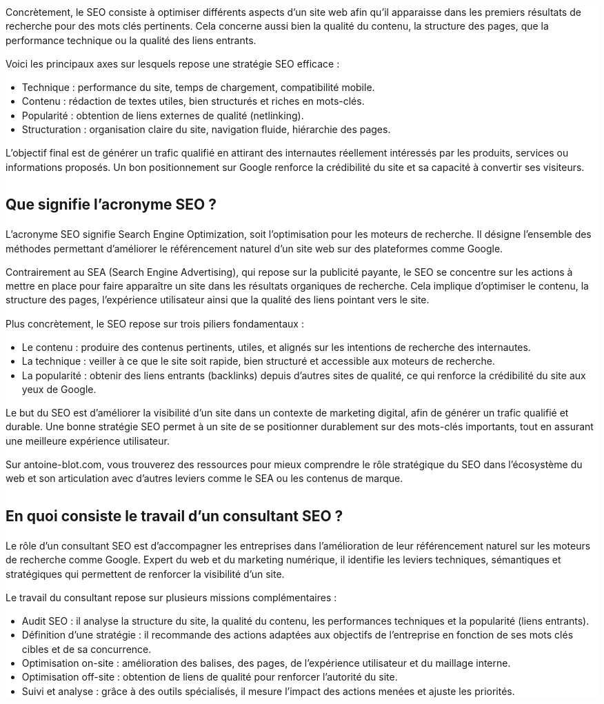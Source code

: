 Concrètement, le SEO consiste à optimiser différents aspects d’un site web afin qu’il apparaisse dans les premiers résultats de recherche pour des mots clés pertinents. Cela concerne aussi bien la qualité du contenu, la structure des pages, que la performance technique ou la qualité des liens entrants.

Voici les principaux axes sur lesquels repose une stratégie SEO efficace :
- Technique : performance du site, temps de chargement, compatibilité mobile.
- Contenu : rédaction de textes utiles, bien structurés et riches en mots-clés.
- Popularité : obtention de liens externes de qualité (netlinking).
- Structuration : organisation claire du site, navigation fluide, hiérarchie des pages.

L’objectif final est de générer un trafic qualifié en attirant des internautes réellement intéressés par les produits, services ou informations proposés. Un bon positionnement sur Google renforce la crédibilité du site et sa capacité à convertir ses visiteurs.

## Que signifie l’acronyme SEO ?

L’acronyme SEO signifie Search Engine Optimization, soit l’optimisation pour les moteurs de recherche. Il désigne l’ensemble des méthodes permettant d’améliorer le référencement naturel d’un site web sur des plateformes comme Google.

Contrairement au SEA (Search Engine Advertising), qui repose sur la publicité payante, le SEO se concentre sur les actions à mettre en place pour faire apparaître un site dans les résultats organiques de recherche. Cela implique d’optimiser le contenu, la structure des pages, l’expérience utilisateur ainsi que la qualité des liens pointant vers le site.

Plus concrètement, le SEO repose sur trois piliers fondamentaux :
- Le contenu : produire des contenus pertinents, utiles, et alignés sur les intentions de recherche des internautes.
- La technique : veiller à ce que le site soit rapide, bien structuré et accessible aux moteurs de recherche.
- La popularité : obtenir des liens entrants (backlinks) depuis d’autres sites de qualité, ce qui renforce la crédibilité du site aux yeux de Google.

Le but du SEO est d’améliorer la visibilité d’un site dans un contexte de marketing digital, afin de générer un trafic qualifié et durable. Une bonne stratégie SEO permet à un site de se positionner durablement sur des mots-clés importants, tout en assurant une meilleure expérience utilisateur.

Sur antoine-blot.com, vous trouverez des ressources pour mieux comprendre le rôle stratégique du SEO dans l’écosystème du web et son articulation avec d’autres leviers comme le SEA ou les contenus de marque.

## En quoi consiste le travail d’un consultant SEO ?

Le rôle d’un consultant SEO est d’accompagner les entreprises dans l’amélioration de leur référencement naturel sur les moteurs de recherche comme Google. Expert du web et du marketing numérique, il identifie les leviers techniques, sémantiques et stratégiques qui permettent de renforcer la visibilité d’un site.

Le travail du consultant repose sur plusieurs missions complémentaires :
- Audit SEO : il analyse la structure du site, la qualité du contenu, les performances techniques et la popularité (liens entrants).
- Définition d’une stratégie : il recommande des actions adaptées aux objectifs de l’entreprise en fonction de ses mots clés cibles et de sa concurrence.
- Optimisation on-site : amélioration des balises, des pages, de l’expérience utilisateur et du maillage interne.
- Optimisation off-site : obtention de liens de qualité pour renforcer l’autorité du site.
- Suivi et analyse : grâce à des outils spécialisés, il mesure l’impact des actions menées et ajuste les priorités.
